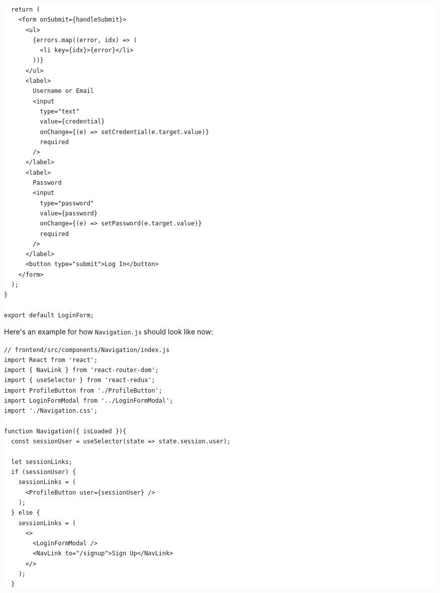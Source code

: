      return (
        <form onSubmit={handleSubmit}>
          <ul>
            {errors.map((error, idx) => (
              <li key={idx}>{error}</li>
            ))}
          </ul>
          <label>
            Username or Email
            <input
              type="text"
              value={credential}
              onChange={(e) => setCredential(e.target.value)}
              required
            />
          </label>
          <label>
            Password
            <input
              type="password"
              value={password}
              onChange={(e) => setPassword(e.target.value)}
              required
            />
          </label>
          <button type="submit">Log In</button>
        </form>
      );
    }
    
    export default LoginForm;

Here's an example for how `Navigation.js` should look like now:

    // frontend/src/components/Navigation/index.js
    import React from 'react';
    import { NavLink } from 'react-router-dom';
    import { useSelector } from 'react-redux';
    import ProfileButton from './ProfileButton';
    import LoginFormModal from '../LoginFormModal';
    import './Navigation.css';
    
    function Navigation({ isLoaded }){
      const sessionUser = useSelector(state => state.session.user);
    
      let sessionLinks;
      if (sessionUser) {
        sessionLinks = (
          <ProfileButton user={sessionUser} />
        );
      } else {
        sessionLinks = (
          <>
            <LoginFormModal />
            <NavLink to="/signup">Sign Up</NavLink>
          </>
        );
      }
    